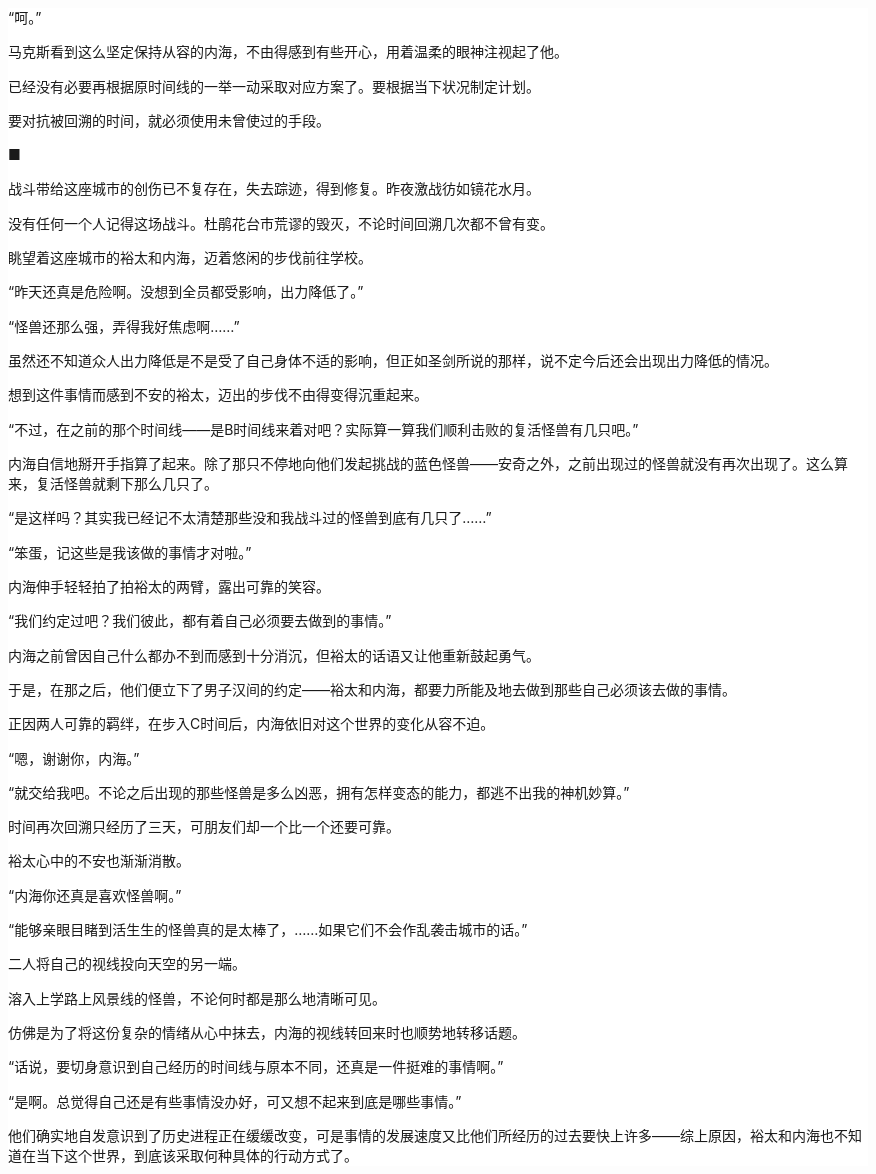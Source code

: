 “呵。”

马克斯看到这么坚定保持从容的内海，不由得感到有些开心，用着温柔的眼神注视起了他。

已经没有必要再根据原时间线的一举一动采取对应方案了。要根据当下状况制定计划。

要对抗被回溯的时间，就必须使用未曾使过的手段。

■

战斗带给这座城市的创伤已不复存在，失去踪迹，得到修复。昨夜激战彷如镜花水月。

没有任何一个人记得这场战斗。杜鹃花台市荒谬的毁灭，不论时间回溯几次都不曾有变。

眺望着这座城市的裕太和内海，迈着悠闲的步伐前往学校。

“昨天还真是危险啊。没想到全员都受影响，出力降低了。”

“怪兽还那么强，弄得我好焦虑啊……”

虽然还不知道众人出力降低是不是受了自己身体不适的影响，但正如圣剑所说的那样，说不定今后还会出现出力降低的情况。

想到这件事情而感到不安的裕太，迈出的步伐不由得变得沉重起来。

“不过，在之前的那个时间线——是B时间线来着对吧？实际算一算我们顺利击败的复活怪兽有几只吧。”

内海自信地掰开手指算了起来。除了那只不停地向他们发起挑战的蓝色怪兽——安奇之外，之前出现过的怪兽就没有再次出现了。这么算来，复活怪兽就剩下那么几只了。

“是这样吗？其实我已经记不太清楚那些没和我战斗过的怪兽到底有几只了……”

“笨蛋，记这些是我该做的事情才对啦。”

内海伸手轻轻拍了拍裕太的两臂，露出可靠的笑容。

“我们约定过吧？我们彼此，都有着自己必须要去做到的事情。”

内海之前曾因自己什么都办不到而感到十分消沉，但裕太的话语又让他重新鼓起勇气。

于是，在那之后，他们便立下了男子汉间的约定——裕太和内海，都要力所能及地去做到那些自己必须该去做的事情。

正因两人可靠的羁绊，在步入C时间后，内海依旧对这个世界的变化从容不迫。

“嗯，谢谢你，内海。”

“就交给我吧。不论之后出现的那些怪兽是多么凶恶，拥有怎样变态的能力，都逃不出我的神机妙算。”

时间再次回溯只经历了三天，可朋友们却一个比一个还要可靠。

裕太心中的不安也渐渐消散。

“内海你还真是喜欢怪兽啊。”

“能够亲眼目睹到活生生的怪兽真的是太棒了，……如果它们不会作乱袭击城市的话。”

二人将自己的视线投向天空的另一端。

溶入上学路上风景线的怪兽，不论何时都是那么地清晰可见。

仿佛是为了将这份复杂的情绪从心中抹去，内海的视线转回来时也顺势地转移话题。

“话说，要切身意识到自己经历的时间线与原本不同，还真是一件挺难的事情啊。”

“是啊。总觉得自己还是有些事情没办好，可又想不起来到底是哪些事情。”

他们确实地自发意识到了历史进程正在缓缓改变，可是事情的发展速度又比他们所经历的过去要快上许多——综上原因，裕太和内海也不知道在当下这个世界，到底该采取何种具体的行动方式了。
